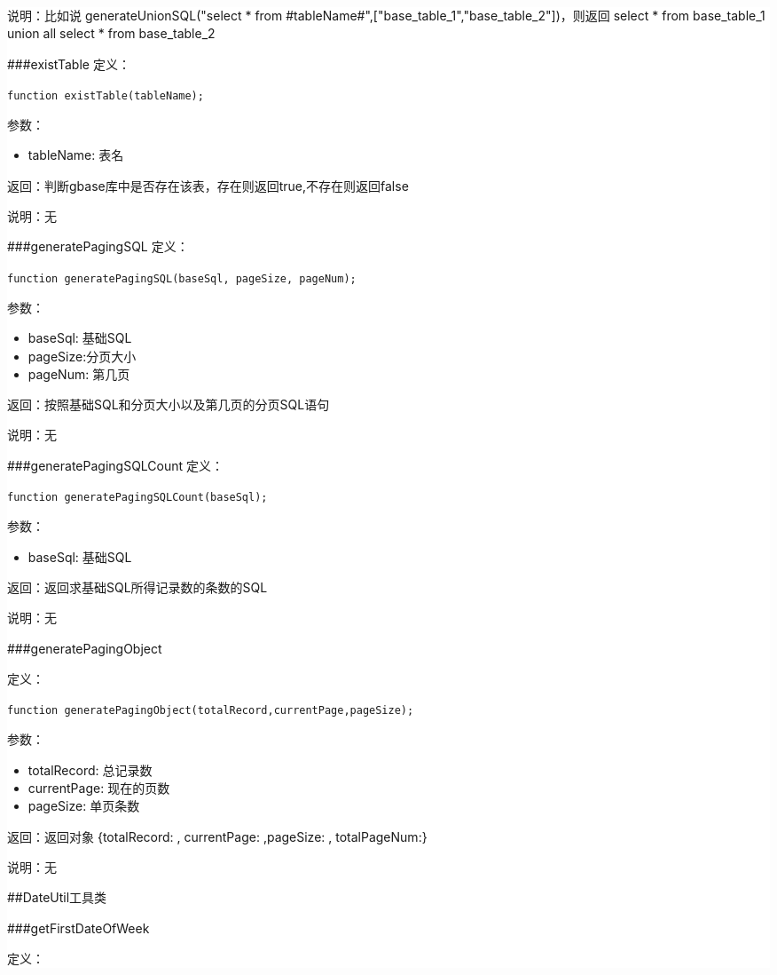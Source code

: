 说明：比如说 generateUnionSQL("select * from #tableName#",["base_table_1","base_table_2"])，则返回 select * from base_table_1 union all select * from base_table_2

###existTable
定义：
   
	function existTable(tableName);
参数：
  
- tableName: 表名

返回：判断gbase库中是否存在该表，存在则返回true,不存在则返回false

说明：无

###generatePagingSQL
定义：
   
	function generatePagingSQL(baseSql, pageSize, pageNum);
参数：
  
- baseSql:  基础SQL
- pageSize:分页大小
- pageNum: 第几页

返回：按照基础SQL和分页大小以及第几页的分页SQL语句

说明：无

###generatePagingSQLCount
定义：
   
	function generatePagingSQLCount(baseSql);
参数：
  
- baseSql:  基础SQL

返回：返回求基础SQL所得记录数的条数的SQL

说明：无

###generatePagingObject

定义：
   
	function generatePagingObject(totalRecord,currentPage,pageSize);
参数：
  
- totalRecord:  总记录数
- currentPage:  现在的页数
- pageSize: 单页条数

返回：返回对象 {totalRecord: , currentPage: ,pageSize: , totalPageNum:}

说明：无


##DateUtil工具类

###getFirstDateOfWeek

定义：
   